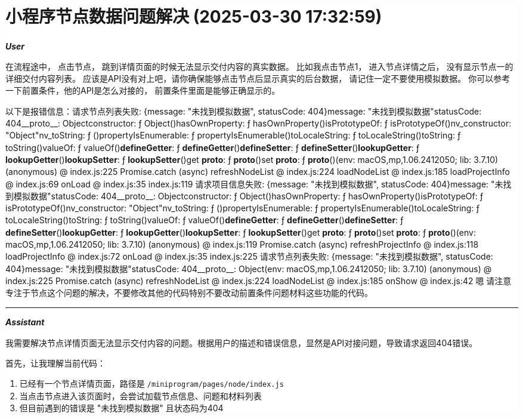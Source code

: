 

# 小程序节点数据问题解决 (2025-03-30 17:32:59)

_**User**_

在流程途中， 点击节点， 跳到详情页面的时候无法显示交付内容的真实数据。
比如我点击节点1， 进入节点详情之后， 没有显示节点一的详细交付内容列表。 应该是API没有对上吧，请你确保能够点击节点后显示真实的后台数据， 请记住一定不要使用模拟数据。  你可以参考一下前置条件，他的API是怎么对接的， 前置条件里面是能够正确显示的。

以下是报错信息：请求节点列表失败: {message: "未找到模拟数据", statusCode: 404}message: "未找到模拟数据"statusCode: 404__proto__: Objectconstructor: ƒ Object()hasOwnProperty: ƒ hasOwnProperty()isPrototypeOf: ƒ isPrototypeOf()nv_constructor: "Object"nv_toString: ƒ ()propertyIsEnumerable: ƒ propertyIsEnumerable()toLocaleString: ƒ toLocaleString()toString: ƒ toString()valueOf: ƒ valueOf()__defineGetter__: ƒ __defineGetter__()__defineSetter__: ƒ __defineSetter__()__lookupGetter__: ƒ __lookupGetter__()__lookupSetter__: ƒ __lookupSetter__()get __proto__: ƒ __proto__()set __proto__: ƒ __proto__()(env: macOS,mp,1.06.2412050; lib: 3.7.10)
(anonymous) @ index.js:225
Promise.catch (async)
refreshNodeList @ index.js:224
loadNodeList @ index.js:185
loadProjectInfo @ index.js:69
onLoad @ index.js:35
index.js:119 请求项目信息失败: {message: "未找到模拟数据", statusCode: 404}message: "未找到模拟数据"statusCode: 404__proto__: Objectconstructor: ƒ Object()hasOwnProperty: ƒ hasOwnProperty()isPrototypeOf: ƒ isPrototypeOf()nv_constructor: "Object"nv_toString: ƒ ()propertyIsEnumerable: ƒ propertyIsEnumerable()toLocaleString: ƒ toLocaleString()toString: ƒ toString()valueOf: ƒ valueOf()__defineGetter__: ƒ __defineGetter__()__defineSetter__: ƒ __defineSetter__()__lookupGetter__: ƒ __lookupGetter__()__lookupSetter__: ƒ __lookupSetter__()get __proto__: ƒ __proto__()set __proto__: ƒ __proto__()(env: macOS,mp,1.06.2412050; lib: 3.7.10)
(anonymous) @ index.js:119
Promise.catch (async)
refreshProjectInfo @ index.js:118
loadProjectInfo @ index.js:72
onLoad @ index.js:35
index.js:225 请求节点列表失败: {message: "未找到模拟数据", statusCode: 404}message: "未找到模拟数据"statusCode: 404__proto__: Object(env: macOS,mp,1.06.2412050; lib: 3.7.10)
(anonymous) @ index.js:225
Promise.catch (async)
refreshNodeList @ index.js:224
loadNodeList @ index.js:185
onShow @ index.js:42 嗯
  请注意专注于节点这个问题的解决，不要修改其他的代码特别不要改动前置条件问题材料这些功能的代码。

---

_**Assistant**_

<think>
我需要解决节点详情页面无法显示交付内容的问题。根据用户的描述和错误信息，显然是API对接问题，导致请求返回404错误。

首先，让我理解当前代码：
1. 已经有一个节点详情页面，路径是 `/miniprogram/pages/node/index.js`
2. 当点击节点进入该页面时，会尝试加载节点信息、问题和材料列表
3. 但目前遇到的错误是 "未找到模拟数据" 且状态码为404
